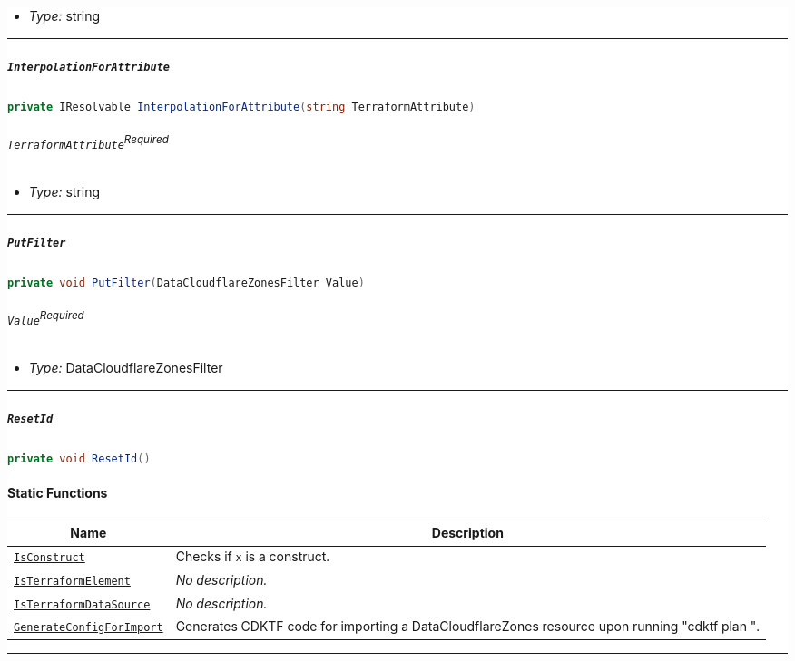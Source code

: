 - *Type:* string

---

##### `InterpolationForAttribute` <a name="InterpolationForAttribute" id="@cdktf/provider-cloudflare.dataCloudflareZones.DataCloudflareZones.interpolationForAttribute"></a>

```csharp
private IResolvable InterpolationForAttribute(string TerraformAttribute)
```

###### `TerraformAttribute`<sup>Required</sup> <a name="TerraformAttribute" id="@cdktf/provider-cloudflare.dataCloudflareZones.DataCloudflareZones.interpolationForAttribute.parameter.terraformAttribute"></a>

- *Type:* string

---

##### `PutFilter` <a name="PutFilter" id="@cdktf/provider-cloudflare.dataCloudflareZones.DataCloudflareZones.putFilter"></a>

```csharp
private void PutFilter(DataCloudflareZonesFilter Value)
```

###### `Value`<sup>Required</sup> <a name="Value" id="@cdktf/provider-cloudflare.dataCloudflareZones.DataCloudflareZones.putFilter.parameter.value"></a>

- *Type:* <a href="#@cdktf/provider-cloudflare.dataCloudflareZones.DataCloudflareZonesFilter">DataCloudflareZonesFilter</a>

---

##### `ResetId` <a name="ResetId" id="@cdktf/provider-cloudflare.dataCloudflareZones.DataCloudflareZones.resetId"></a>

```csharp
private void ResetId()
```

#### Static Functions <a name="Static Functions" id="Static Functions"></a>

| **Name** | **Description** |
| --- | --- |
| <code><a href="#@cdktf/provider-cloudflare.dataCloudflareZones.DataCloudflareZones.isConstruct">IsConstruct</a></code> | Checks if `x` is a construct. |
| <code><a href="#@cdktf/provider-cloudflare.dataCloudflareZones.DataCloudflareZones.isTerraformElement">IsTerraformElement</a></code> | *No description.* |
| <code><a href="#@cdktf/provider-cloudflare.dataCloudflareZones.DataCloudflareZones.isTerraformDataSource">IsTerraformDataSource</a></code> | *No description.* |
| <code><a href="#@cdktf/provider-cloudflare.dataCloudflareZones.DataCloudflareZones.generateConfigForImport">GenerateConfigForImport</a></code> | Generates CDKTF code for importing a DataCloudflareZones resource upon running "cdktf plan <stack-name>". |

---